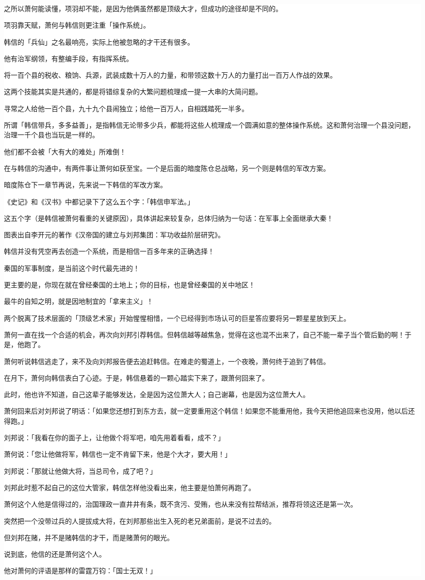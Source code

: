 之所以萧何能读懂，项羽却不能，是因为他俩虽然都是顶级大才，但成功的途径却是不同的。

项羽靠天赋，萧何与韩信则更注重「操作系统」。

韩信的「兵仙」之名最响亮，实际上他被忽略的才干还有很多。

他有治军纲领，有整编手段，有指挥系统。

将一百个县的税收、粮饷、兵源，武装成数十万人的力量，和带领这数十万人的力量打出一百万人作战的效果。

这两个技能其实是共通的，都是将错综复杂的大繁问题梳理成一提一大串的大简问题。

寻常之人给他一百个县，九十九个县闹独立；给他一百万人，自相践踏死一半多。

所谓「韩信带兵，多多益善」，是指韩信无论带多少兵，都能将这些人梳理成一个圆满如意的整体操作系统。这和萧何治理一个县没问题，治理一千个县也当玩是一样的。

他们都不会被「大有大的难处」所难倒！

在与韩信的沟通中，有两件事让萧何如获至宝。一个是后面的暗度陈仓总战略，另一个则是韩信的军改方案。

暗度陈仓下一章节再说，先来说一下韩信的军改方案。

《史记》和《汉书》中都记录下了这么五个字：「韩信申军法。」

这五个字（是韩信被萧何看重的关键原因），具体讲起来较复杂，总体归纳为一句话：在军事上全面继承大秦！

图表出自李开元的著作《汉帝国的建立与刘邦集团：军功收益阶层研究》。

韩信并没有凭空再去创造一个系统，而是相信一百多年来的正确选择！

秦国的军事制度，是当前这个时代最先进的！

更主要的是，你现在就在曾经秦国的土地上；你的目标，也是曾经秦国的关中地区！

最牛的自知之明，就是因地制宜的「拿来主义」！

两个脱离了技术层面的「顶级艺术家」开始惺惺相惜，一个已经得到市场认可的巨星答应要将另一颗星星放到天上。

萧何一直在找一个合适的机会，再次向刘邦引荐韩信。但韩信越等越焦急，觉得在这也混不出来了，自己不能一辈子当个管后勤的啊！于是，他跑了。

萧何听说韩信逃走了，来不及向刘邦报告便去追赶韩信。在难走的蜀道上，一个夜晚，萧何终于追到了韩信。

在月下，萧何向韩信表白了心迹。于是，韩信悬着的一颗心踏实下来了，跟萧何回来了。

此时，他也许不知道，自己这辈子能够发达，全是因为这位萧大人；自己谢幕，也是因为这位萧大人。

萧何回来后对刘邦说了明话：「如果您还想打到东方去，就一定要重用这个韩信！如果您不能重用他，我今天把他追回来也没用，他以后还得跑。」

刘邦说：「我看在你的面子上，让他做个将军吧，咱先用着看看，成不？」

萧何说：「您让他做将军，韩信也一定不肯留下来，他是个大才，要大用！」

刘邦说：「那就让他做大将，当总司令，成了吧？」

刘邦此时惹不起自己的这位大管家，韩信怎样他没看出来，他主要是怕萧何再跑了。

萧何这个人他是信得过的，治国理政一直井井有条，既不贪污、受贿，也从来没有拉帮结派，推荐将领这还是第一次。

突然把一个没带过兵的人提拔成大将，在刘邦那些出生入死的老兄弟面前，是说不过去的。

但刘邦在赌，并不是赌韩信的才干，而是赌萧何的眼光。

说到底，他信的还是萧何这个人。

他对萧何的评语是那样的雷霆万钧：「国士无双！」
